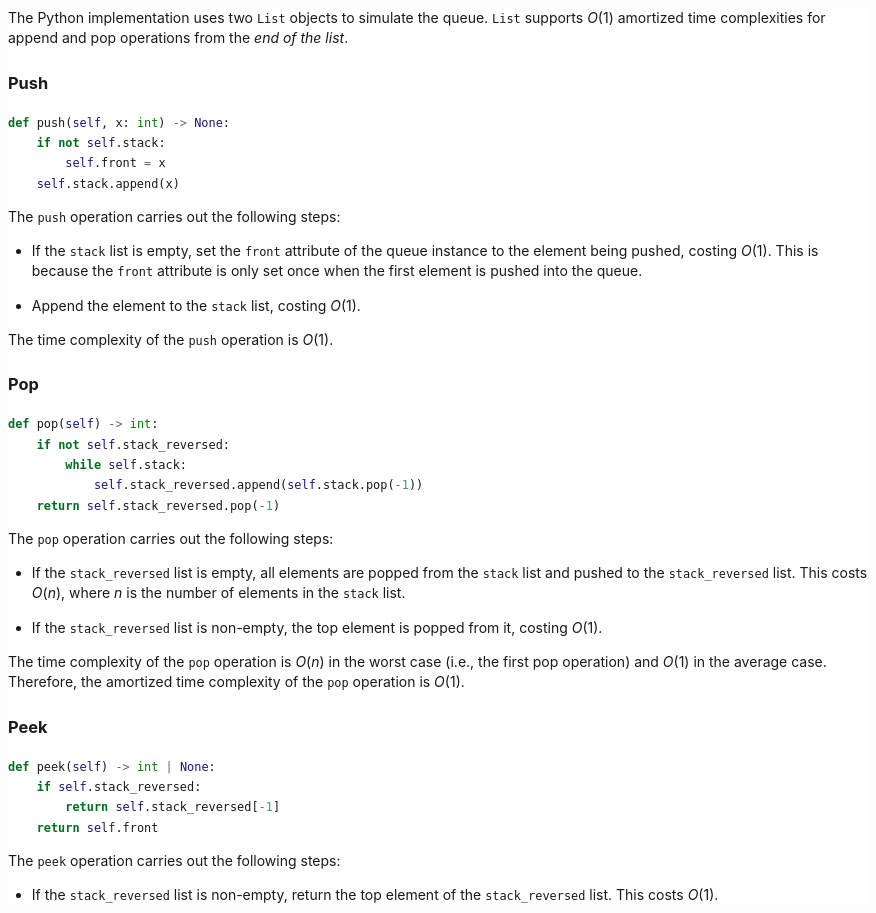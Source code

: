 The Python implementation uses two `List` objects to simulate the queue. `List` supports $O(1)$ amortized time complexities for append and pop operations from the *end of the list*.

### Push

```python
def push(self, x: int) -> None:
    if not self.stack:
        self.front = x
    self.stack.append(x)
```

The `push` operation carries out the following steps:

* If the `stack` list is empty, set the `front` attribute of the queue instance to the element being pushed, costing $O(1)$. This is because the `front` attribute is only set once when the first element is pushed into the queue.

* Append the element to the `stack` list, costing $O(1)$.

The time complexity of the `push` operation is $O(1)$.

### Pop

```python
def pop(self) -> int:
    if not self.stack_reversed:
        while self.stack:
            self.stack_reversed.append(self.stack.pop(-1))
    return self.stack_reversed.pop(-1)
```

The `pop` operation carries out the following steps:

* If the `stack_reversed` list is empty, all elements are popped from the `stack` list and pushed to the `stack_reversed` list. This costs $O(n)$, where $n$ is the number of elements in the `stack` list.

* If the `stack_reversed` list is non-empty, the top element is popped from it, costing $O(1)$.

The time complexity of the `pop` operation is $O(n)$ in the worst case (i.e., the first pop operation) and $O(1)$ in the average case. Therefore, the amortized time complexity of the `pop` operation is $O(1)$.

### Peek

```python
def peek(self) -> int | None:
    if self.stack_reversed:
        return self.stack_reversed[-1]
    return self.front
```

The `peek` operation carries out the following steps:

* If the `stack_reversed` list is non-empty, return the top element of the `stack_reversed` list. This costs $O(1)$.
